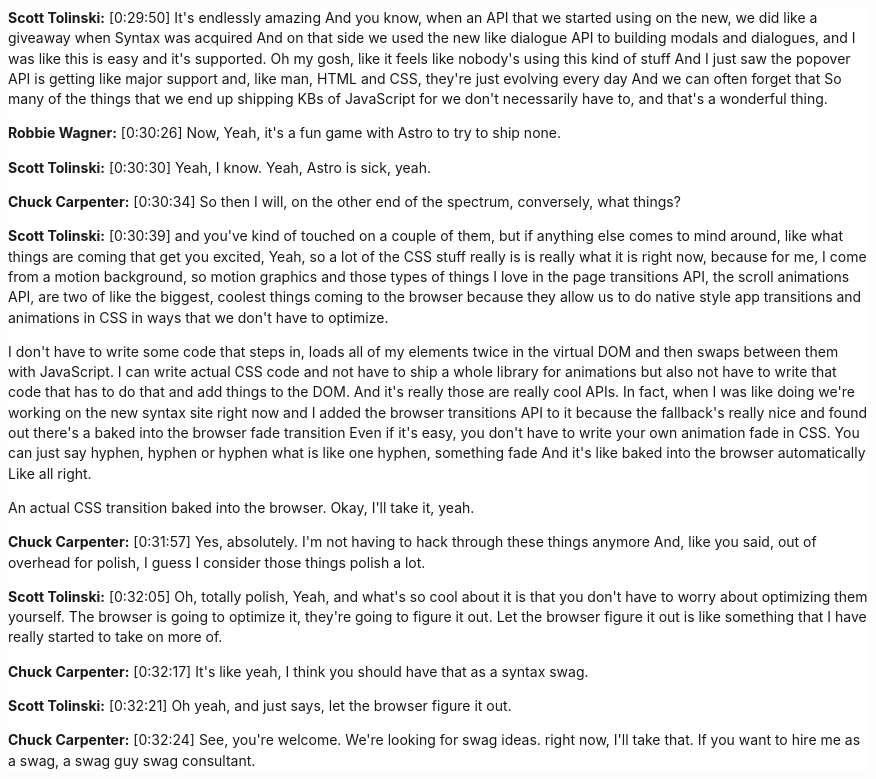 **Scott Tolinski:** [0:29:50]
It's endlessly amazing And you know, when an API that we started using on the new, we did like a giveaway when Syntax was acquired And on that side we used the new like dialogue API to building modals and dialogues, and I was like this is easy and it's supported. Oh my gosh, like it feels like nobody's using this kind of stuff And I just saw the popover API is getting like major support and, like man, HTML and CSS, they're just evolving every day And we can often forget that So many of the things that we end up shipping KBs of JavaScript for we don't necessarily have to, and that's a wonderful thing.

**Robbie Wagner:** [0:30:26]
Now, Yeah, it's a fun game with Astro to try to ship none.

**Scott Tolinski:** [0:30:30]
Yeah, I know. Yeah, Astro is sick, yeah.

**Chuck Carpenter:** [0:30:34]
So then I will, on the other end of the spectrum, conversely, what things?

**Scott Tolinski:** [0:30:39]
and you've kind of touched on a couple of them, but if anything else comes to mind around, like what things are coming that get you excited, Yeah, so a lot of the CSS stuff really is is really what it is right now, because for me, I come from a motion background, so motion graphics and those types of things I love in the page transitions API, the scroll animations API, are two of like the biggest, coolest things coming to the browser because they allow us to do native style app transitions and animations in CSS in ways that we don't have to optimize.

I don't have to write some code that steps in, loads all of my elements twice in the virtual DOM and then swaps between them with JavaScript. I can write actual CSS code and not have to ship a whole library for animations but also not have to write that code that has to do that and add things to the DOM. And it's really those are really cool APIs. In fact, when I was like doing we're working on the new syntax site right now and I added the browser transitions API to it because the fallback's really nice and found out there's a baked into the browser fade transition Even if it's easy, you don't have to write your own animation fade in CSS. You can just say hyphen, hyphen or hyphen what is like one hyphen, something fade And it's like baked into the browser automatically Like all right.

An actual CSS transition baked into the browser. Okay, I'll take it, yeah.

**Chuck Carpenter:** [0:31:57]
Yes, absolutely. I'm not having to hack through these things anymore And, like you said, out of overhead for polish, I guess I consider those things polish a lot.

**Scott Tolinski:** [0:32:05]
Oh, totally polish, Yeah, and what's so cool about it is that you don't have to worry about optimizing them yourself. The browser is going to optimize it, they're going to figure it out. Let the browser figure it out is like something that I have really started to take on more of.

**Chuck Carpenter:** [0:32:17]
It's like yeah, I think you should have that as a syntax swag.

**Scott Tolinski:** [0:32:21]
Oh yeah, and just says, let the browser figure it out.

**Chuck Carpenter:** [0:32:24]
See, you're welcome. We're looking for swag ideas. right now, I'll take that. If you want to hire me as a swag, a swag guy swag consultant.
